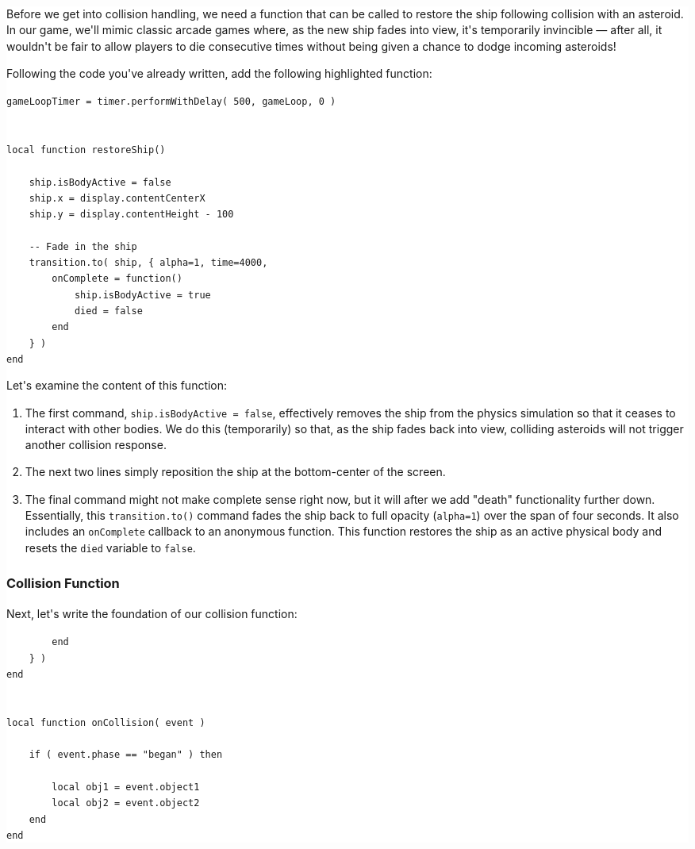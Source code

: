 Before we get into collision handling, we need a function that can be called to restore the ship following collision with an asteroid. In our game, we'll mimic classic arcade games where, as the new ship fades into view, it's temporarily invincible&nbsp;&mdash; after all, it wouldn't be fair to allow players to die consecutive times without being given a chance to dodge incoming asteroids!

Following the code you've already written, add the following highlighted function: 

``````{ brush="lua" gutter="true" first-line="190" highlight="[193,194,195,196,197,198,199,200,201,202,203,204,205,206]" }
gameLoopTimer = timer.performWithDelay( 500, gameLoop, 0 )


local function restoreShip()

	ship.isBodyActive = false
	ship.x = display.contentCenterX
	ship.y = display.contentHeight - 100

	-- Fade in the ship
	transition.to( ship, { alpha=1, time=4000,
		onComplete = function()
			ship.isBodyActive = true
			died = false
		end
	} )
end
``````

Let's examine the content of this function:

1. The first command, <nobr>`ship.isBodyActive = false`</nobr>, effectively removes the ship from the physics simulation so that it ceases to interact with other bodies. We do this (temporarily) so that, as the ship fades back into view, colliding asteroids will not trigger another collision response.

2. The next two lines simply reposition the ship at the <nobr>bottom-center</nobr> of the screen.

3. The final command might not make complete sense right now, but it will after we add "death" functionality further down. Essentially, this `transition.to()` command fades the ship back to full opacity (`alpha=1`) over the span of four seconds. It also includes an `onComplete` callback to an anonymous function. This function restores the ship as an active physical body and resets the `died` variable to `false`.

### Collision Function

Next, let's write the foundation of our collision function:

``````{ brush="lua" gutter="true" first-line="204" highlight="[209,210,211,212,213,214,215,216]" }
		end
	} )
end


local function onCollision( event )

	if ( event.phase == "began" ) then

		local obj1 = event.object1
		local obj2 = event.object2
	end
end
``````
